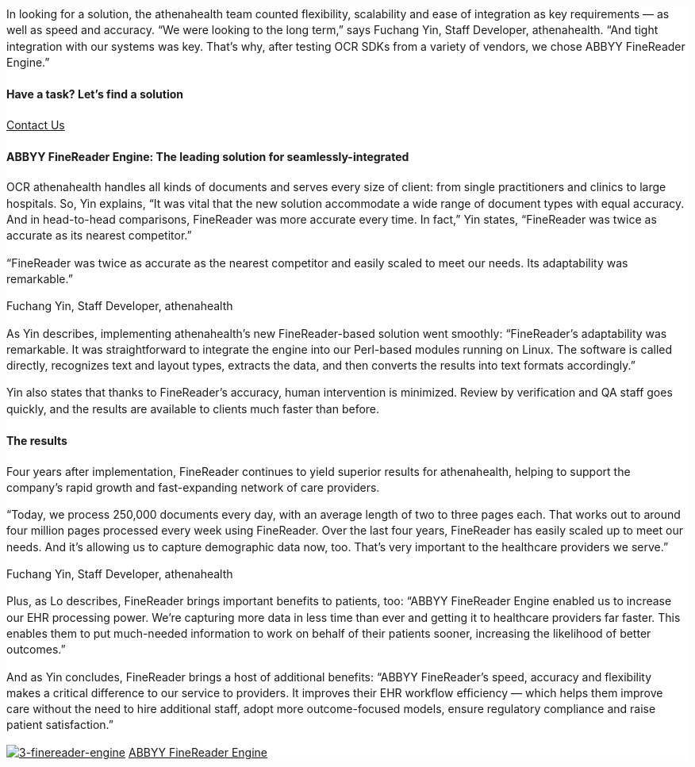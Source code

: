 In looking for a solution, the athenahealth team counted flexibility, scalability and ease of integration as key requirements — as well as speed and accuracy. “We were looking to the long term,” says Fuchang Yin, Staff Developer, athenahealth. “And tight integration with our systems was key. That’s why, after testing OCR SDKs from a variety of vendors, we chose ABBYY FineReader Engine.”

#### Have a task? Let’s find a solution  

[Contact Us](https://tools.techidaily.com/abbyy/products/) 

#### ABBYY FineReader Engine: The leading solution for seamlessly-integrated

OCR athenahealth handles all kinds of documents and serves every size of client: from single practitioners and clinics to large hospitals. So, Yin explains, “It was vital that the new solution accommodate a wide range of document types with equal accuracy. And in head-to-head comparisons, FineReader was more accurate every time. In fact,” Yin states, “FineReader was twice as accurate as its nearest competitor.”

 “FineReader was twice as accurate as the nearest competitor and easily scaled to meet our needs. Its adaptability was remarkable.”

 Fuchang Yin, Staff Developer, athenahealth

As Yin describes, implementing athenahealth’s new FineReader-based solution went smoothly: “FineReader’s adaptability was remarkable. It was straightforward to integrate the engine into our Perl-based modules running on Linux. The software is called directly, recognizes text and layout types, extracts the data, and then converts the results into text formats accordingly.” 

Yin also states that thanks to FineReader’s accuracy, human intervention is minimized. Review by verification and QA staff goes quickly, and the results are available to clients much faster than before.

#### The results

Four years after implementation, FineReader continues to yield superior results for athenahealth, helping to support the company’s rapid growth and fast-expanding network of care providers.

 “Today, we process 250,000 documents every day, with an average length of two to three pages each. That works out to around four million pages processed every week using FineReader. Over the last four years, FineReader has easily scaled up to meet our needs. And it’s allowing us to capture demographic data now, too. That’s very important to the healthcare providers we serve.”

 Fuchang Yin, Staff Developer, athenahealth

Plus, as Lo describes, FineReader brings important benefits to patients, too: “ABBYY FineReader Engine enabled us to increase our EHR processing power. We’re capturing more data in less time than ever and getting it to healthcare providers far faster. This enables them to put much-needed information to work on behalf of their patients sooner, increasing the likelihood of better outcomes.” 

And as Yin concludes, FineReader brings a host of additional benefits: “ABBYY FineReader’s speed, accuracy and flexibility makes a critical difference to our service to providers. It improves their EHR workflow efficiency — which helps them improve care without the need to hire additional staff, adopt more outcome-focused models, ensure regulatory compliance and raise patient satisfaction.”

[![3-finereader-engine](https://static2.abbyy.com/abbyycommedia/14346/3-finereader-engine.jpg)](https://tools.techidaily.com/abbyy/products/) [ABBYY FineReader Engine](https://tools.techidaily.com/abbyy/products/) 
